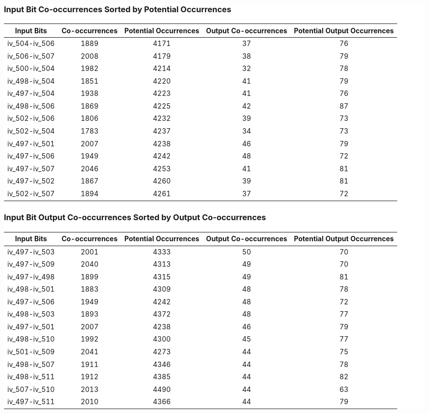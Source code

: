 ### Input Bit Co-occurrences Sorted by Potential Occurrences

| Input Bits | Co-occurrences | Potential Occurrences | Output Co-occurrences | Potential Output Occurrences |
|:----------:|:--------------:|:---------------------:|:---------------------:|:----------------------------:|
| iv_504-iv_506 | 1889 | 4171 | 37 | 76 |
| iv_506-iv_507 | 2008 | 4179 | 38 | 79 |
| iv_500-iv_504 | 1982 | 4214 | 32 | 78 |
| iv_498-iv_504 | 1851 | 4220 | 41 | 79 |
| iv_497-iv_504 | 1938 | 4223 | 41 | 76 |
| iv_498-iv_506 | 1869 | 4225 | 42 | 87 |
| iv_502-iv_506 | 1806 | 4232 | 39 | 73 |
| iv_502-iv_504 | 1783 | 4237 | 34 | 73 |
| iv_497-iv_501 | 2007 | 4238 | 46 | 79 |
| iv_497-iv_506 | 1949 | 4242 | 48 | 72 |
| iv_497-iv_507 | 2046 | 4253 | 41 | 81 |
| iv_497-iv_502 | 1867 | 4260 | 39 | 81 |
| iv_502-iv_507 | 1894 | 4261 | 37 | 72 |

### Input Bit Output Co-occurrences Sorted by Output Co-occurrences

| Input Bits | Co-occurrences | Potential Occurrences | Output Co-occurrences | Potential Output Occurrences |
|:----------:|:--------------:|:---------------------:|:---------------------:|:----------------------------:|
| iv_497-iv_503 | 2001 | 4333 | 50 | 70 |
| iv_497-iv_509 | 2040 | 4313 | 49 | 70 |
| iv_497-iv_498 | 1899 | 4315 | 49 | 81 |
| iv_498-iv_501 | 1883 | 4309 | 48 | 78 |
| iv_497-iv_506 | 1949 | 4242 | 48 | 72 |
| iv_498-iv_503 | 1893 | 4372 | 48 | 77 |
| iv_497-iv_501 | 2007 | 4238 | 46 | 79 |
| iv_498-iv_510 | 1992 | 4300 | 45 | 77 |
| iv_501-iv_509 | 2041 | 4273 | 44 | 75 |
| iv_498-iv_507 | 1911 | 4346 | 44 | 78 |
| iv_498-iv_511 | 1912 | 4385 | 44 | 82 |
| iv_507-iv_510 | 2013 | 4490 | 44 | 63 |
| iv_497-iv_511 | 2010 | 4366 | 44 | 79 |
